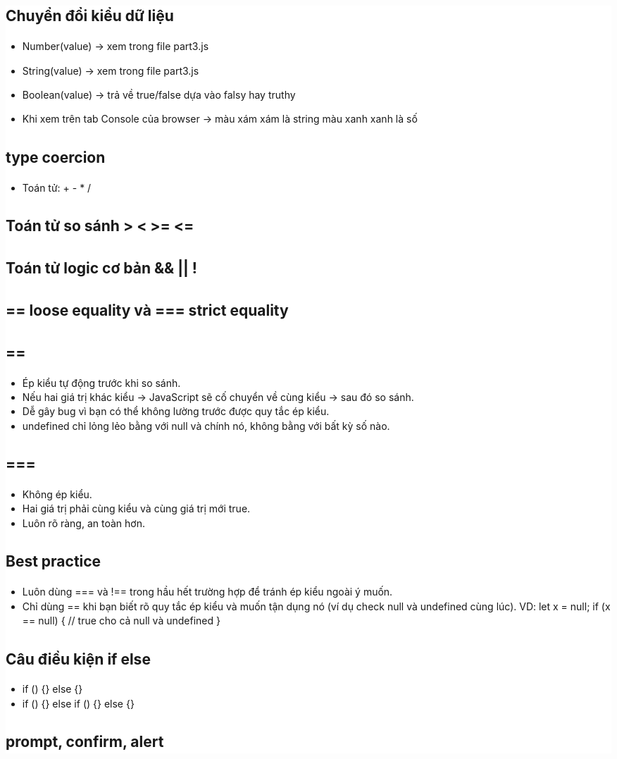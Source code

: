 ## Chuyển đổi kiểu dữ liệu

- Number(value) -> xem trong file part3.js
- String(value) -> xem trong file part3.js
- Boolean(value) -> trả về true/false dựa vào falsy hay truthy

- Khi xem trên tab Console của browser -> màu xám xám là string màu xanh xanh là số

## type coercion

- Toán tử: + - \* /

## Toán tử so sánh > < >= <=

## Toán tử logic cơ bản && || !

## == loose equality và === strict equality

## ==

- Ép kiểu tự động trước khi so sánh.
- Nếu hai giá trị khác kiểu → JavaScript sẽ cố chuyển về cùng kiểu → sau đó so sánh.
- Dễ gây bug vì bạn có thể không lường trước được quy tắc ép kiểu.
- undefined chỉ lỏng lẻo bằng với null và chính nó, không bằng với bất kỳ số nào.

## ===

- Không ép kiểu.
- Hai giá trị phải cùng kiểu và cùng giá trị mới true.
- Luôn rõ ràng, an toàn hơn.

## Best practice

- Luôn dùng === và !== trong hầu hết trường hợp để tránh ép kiểu ngoài ý muốn.
- Chỉ dùng == khi bạn biết rõ quy tắc ép kiểu và muốn tận dụng nó (ví dụ check null và undefined cùng lúc).
  VD: let x = null;
  if (x == null) {
  // true cho cả null và undefined
  }

## Câu điều kiện if else

- if () {} else {}
- if () {} else if () {} else {}

## prompt, confirm, alert
